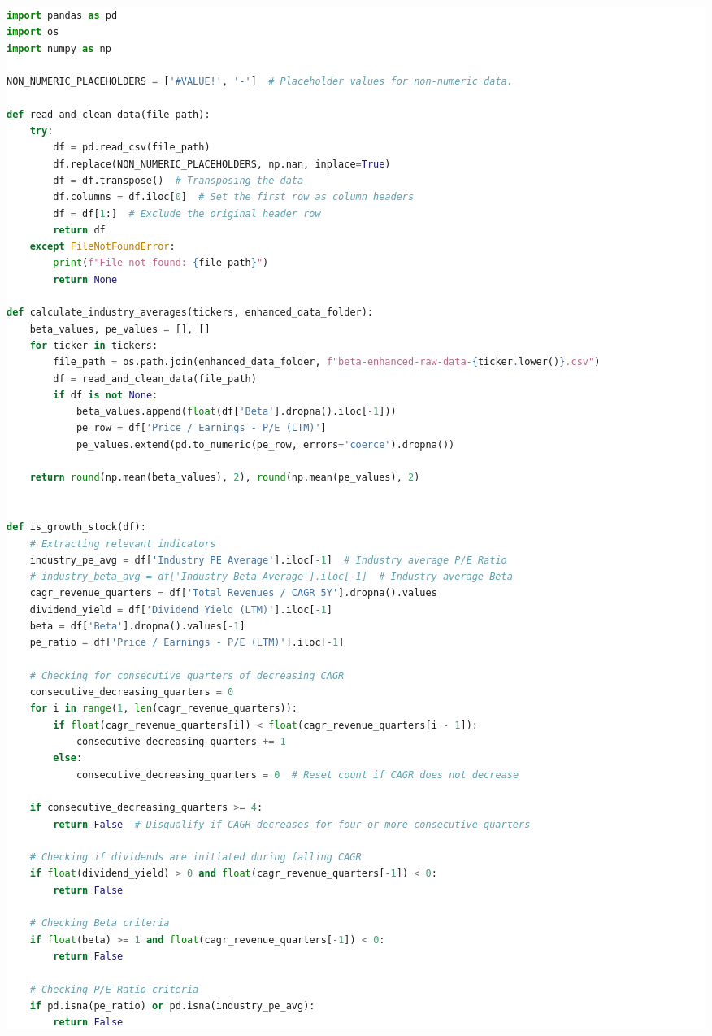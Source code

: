 ```python
import pandas as pd
import os
import numpy as np

NON_NUMERIC_PLACEHOLDERS = ['#VALUE!', '-']  # Placeholder values for non-numeric data.

def read_and_clean_data(file_path):
    try:
        df = pd.read_csv(file_path)
        df.replace(NON_NUMERIC_PLACEHOLDERS, np.nan, inplace=True)
        df = df.transpose()  # Transposing the data
        df.columns = df.iloc[0]  # Set the first row as column headers
        df = df[1:]  # Exclude the original header row
        return df
    except FileNotFoundError:
        print(f"File not found: {file_path}")
        return None

def calculate_industry_averages(tickers, enhanced_data_folder):
    beta_values, pe_values = [], []
    for ticker in tickers:
        file_path = os.path.join(enhanced_data_folder, f"beta-enhanced-raw-data-{ticker.lower()}.csv")
        df = read_and_clean_data(file_path)
        if df is not None:
            beta_values.append(float(df['Beta'].dropna().iloc[-1]))
            pe_row = df['Price / Earnings - P/E (LTM)']
            pe_values.extend(pd.to_numeric(pe_row, errors='coerce').dropna())

    return round(np.mean(beta_values), 2), round(np.mean(pe_values), 2)


def is_growth_stock(df):
    # Extracting relevant indicators
    industry_pe_avg = df['Industry PE Average'].iloc[-1]  # Industry average P/E Ratio
    # industry_beta_avg = df['Industry Beta Average'].iloc[-1]  # Industry average Beta
    cagr_revenue_quarters = df['Total Revenues / CAGR 5Y'].dropna().values
    dividend_yield = df['Dividend Yield (LTM)'].iloc[-1]
    beta = df['Beta'].dropna().values[-1]
    pe_ratio = df['Price / Earnings - P/E (LTM)'].iloc[-1]

    # Checking for consecutive quarters of decreasing CAGR
    consecutive_decreasing_quarters = 0
    for i in range(1, len(cagr_revenue_quarters)):
        if float(cagr_revenue_quarters[i]) < float(cagr_revenue_quarters[i - 1]):
            consecutive_decreasing_quarters += 1
        else:
            consecutive_decreasing_quarters = 0  # Reset count if CAGR does not decrease

    if consecutive_decreasing_quarters >= 4:
        return False  # Disqualify if CAGR decreases for four or more consecutive quarters

    # Checking if dividends are initiated during falling CAGR
    if float(dividend_yield) > 0 and float(cagr_revenue_quarters[-1]) < 0:
        return False

    # Checking Beta criteria
    if float(beta) >= 1 and float(cagr_revenue_quarters[-1]) < 0:
        return False

    # Checking P/E Ratio criteria
    if pd.isna(pe_ratio) or pd.isna(industry_pe_avg):
        return False
```